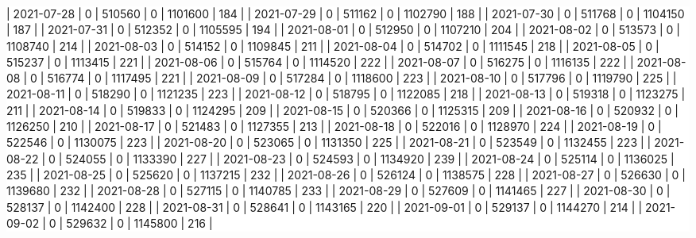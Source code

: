 | 2021-07-28 | 0 | 510560 | 0 | 1101600 | 184 |
| 2021-07-29 | 0 | 511162 | 0 | 1102790 | 188 |
| 2021-07-30 | 0 | 511768 | 0 | 1104150 | 187 |
| 2021-07-31 | 0 | 512352 | 0 | 1105595 | 194 |
| 2021-08-01 | 0 | 512950 | 0 | 1107210 | 204 |
| 2021-08-02 | 0 | 513573 | 0 | 1108740 | 214 |
| 2021-08-03 | 0 | 514152 | 0 | 1109845 | 211 |
| 2021-08-04 | 0 | 514702 | 0 | 1111545 | 218 |
| 2021-08-05 | 0 | 515237 | 0 | 1113415 | 221 |
| 2021-08-06 | 0 | 515764 | 0 | 1114520 | 222 |
| 2021-08-07 | 0 | 516275 | 0 | 1116135 | 222 |
| 2021-08-08 | 0 | 516774 | 0 | 1117495 | 221 |
| 2021-08-09 | 0 | 517284 | 0 | 1118600 | 223 |
| 2021-08-10 | 0 | 517796 | 0 | 1119790 | 225 |
| 2021-08-11 | 0 | 518290 | 0 | 1121235 | 223 |
| 2021-08-12 | 0 | 518795 | 0 | 1122085 | 218 |
| 2021-08-13 | 0 | 519318 | 0 | 1123275 | 211 |
| 2021-08-14 | 0 | 519833 | 0 | 1124295 | 209 |
| 2021-08-15 | 0 | 520366 | 0 | 1125315 | 209 |
| 2021-08-16 | 0 | 520932 | 0 | 1126250 | 210 |
| 2021-08-17 | 0 | 521483 | 0 | 1127355 | 213 |
| 2021-08-18 | 0 | 522016 | 0 | 1128970 | 224 |
| 2021-08-19 | 0 | 522546 | 0 | 1130075 | 223 |
| 2021-08-20 | 0 | 523065 | 0 | 1131350 | 225 |
| 2021-08-21 | 0 | 523549 | 0 | 1132455 | 223 |
| 2021-08-22 | 0 | 524055 | 0 | 1133390 | 227 |
| 2021-08-23 | 0 | 524593 | 0 | 1134920 | 239 |
| 2021-08-24 | 0 | 525114 | 0 | 1136025 | 235 |
| 2021-08-25 | 0 | 525620 | 0 | 1137215 | 232 |
| 2021-08-26 | 0 | 526124 | 0 | 1138575 | 228 |
| 2021-08-27 | 0 | 526630 | 0 | 1139680 | 232 |
| 2021-08-28 | 0 | 527115 | 0 | 1140785 | 233 |
| 2021-08-29 | 0 | 527609 | 0 | 1141465 | 227 |
| 2021-08-30 | 0 | 528137 | 0 | 1142400 | 228 |
| 2021-08-31 | 0 | 528641 | 0 | 1143165 | 220 |
| 2021-09-01 | 0 | 529137 | 0 | 1144270 | 214 |
| 2021-09-02 | 0 | 529632 | 0 | 1145800 | 216 |
